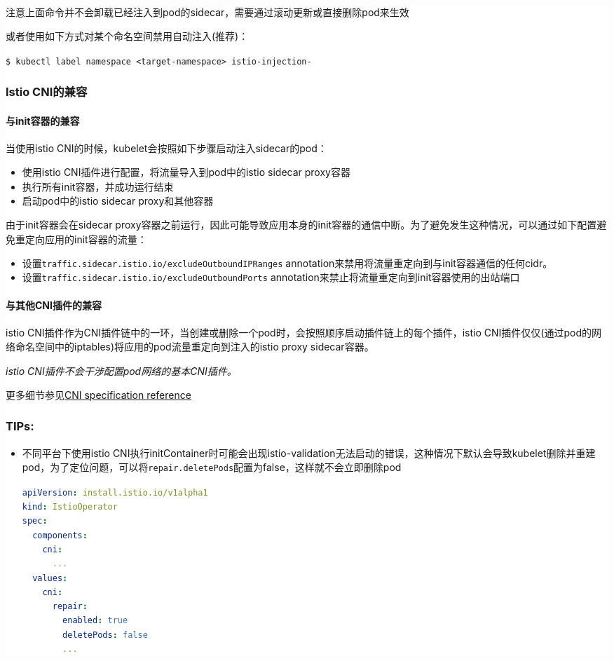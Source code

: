 注意上面命令并不会卸载已经注入到pod的sidecar，需要通过滚动更新或直接删除pod来生效

或者使用如下方式对某个命名空间禁用自动注入(推荐)：

```shell
$ kubectl label namespace <target-namespace> istio-injection-
```

### Istio CNI的兼容

#### 与init容器的兼容

当使用istio CNI的时候，kubelet会按照如下步骤启动注入sidecar的pod：

- 使用istio CNI插件进行配置，将流量导入到pod中的istio sidecar proxy容器
- 执行所有init容器，并成功运行结束
- 启动pod中的istio sidecar proxy和其他容器

由于init容器会在sidecar proxy容器之前运行，因此可能导致应用本身的init容器的通信中断。为了避免发生这种情况，可以通过如下配置避免重定向应用的init容器的流量：

- 设置`traffic.sidecar.istio.io/excludeOutboundIPRanges` annotation来禁用将流量重定向到与init容器通信的任何cidr。
- 设置`traffic.sidecar.istio.io/excludeOutboundPorts` annotation来禁止将流量重定向到init容器使用的出站端口

#### 与其他CNI插件的兼容

istio CNI插件作为CNI插件链中的一环，当创建或删除一个pod时，会按照顺序启动插件链上的每个插件，istio CNI插件仅仅(通过pod的网络命名空间中的iptables)将应用的pod流量重定向到注入的istio proxy sidecar容器。

*istio CNI插件不会干涉配置pod网络的基本CNI插件。*

更多细节参见[CNI specification reference](https://github.com/containernetworking/cni/blob/master/SPEC.md#network-configuration-lists)

### TIPs:

- 不同平台下使用istio CNI执行initContainer时可能会出现istio-validation无法启动的错误，这种情况下默认会导致kubelet删除并重建pod，为了定位问题，可以将`repair.deletePods`配置为false，这样就不会立即删除pod

  ```yaml
  apiVersion: install.istio.io/v1alpha1
  kind: IstioOperator
  spec:
    components:
      cni:
        ...
    values:
      cni:
        repair:
          enabled: true
          deletePods: false
          ...
  ```
